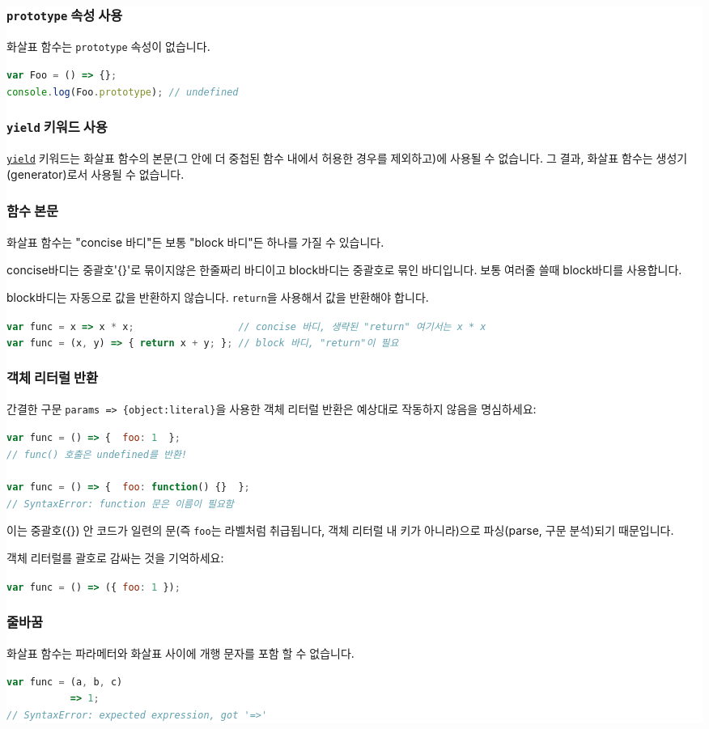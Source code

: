 ### `prototype` 속성 사용

화살표 함수는 `prototype` 속성이 없습니다.

```js
var Foo = () => {};
console.log(Foo.prototype); // undefined
```

### `yield` 키워드 사용

[`yield`](/ko/docs/Web/JavaScript/Reference/Operators/yield) 키워드는 화살표 함수의 본문(그 안에 더 중첩된 함수 내에서 허용한 경우를 제외하고)에 사용될 수 없습니다. 그 결과, 화살표 함수는 생성기(generator)로서 사용될 수 없습니다.

### 함수 본문

화살표 함수는 "concise 바디"든 보통 "block 바디"든 하나를 가질 수 있습니다.

<div class="note"><p>concise바디는 중괄호'{}'로 묶이지않은 한줄짜리 바디이고 block바디는 중괄호로 묶인 바디입니다. 보통 여러줄 쓸때 block바디를 사용합니다.</p></div>

block바디는 자동으로 값을 반환하지 않습니다. `return`을 사용해서 값을 반환해야 합니다.

```js
var func = x => x * x;                  // concise 바디, 생략된 "return" 여기서는 x * x
var func = (x, y) => { return x + y; }; // block 바디, "return"이 필요
```

### 객체 리터럴 반환

간결한 구문 `params => {object:literal}`을 사용한 객체 리터럴 반환은 예상대로 작동하지 않음을 명심하세요:

```js
var func = () => {  foo: 1  };
// func() 호출은 undefined를 반환!

var func = () => {  foo: function() {}  };
// SyntaxError: function 문은 이름이 필요함
```

이는 중괄호({}) 안 코드가 일련의 문(즉 `foo`는 라벨처럼 취급됩니다, 객체 리터럴 내 키가 아니라)으로 파싱(parse, 구문 분석)되기 때문입니다.

객체 리터럴를 괄호로 감싸는 것을 기억하세요:

```js
var func = () => ({ foo: 1 });
```

### 줄바꿈

화살표 함수는 파라메터와 화살표 사이에 개행 문자를 포함 할 수 없습니다.

```js
var func = (a, b, c)
           => 1;
// SyntaxError: expected expression, got '=>'
```
